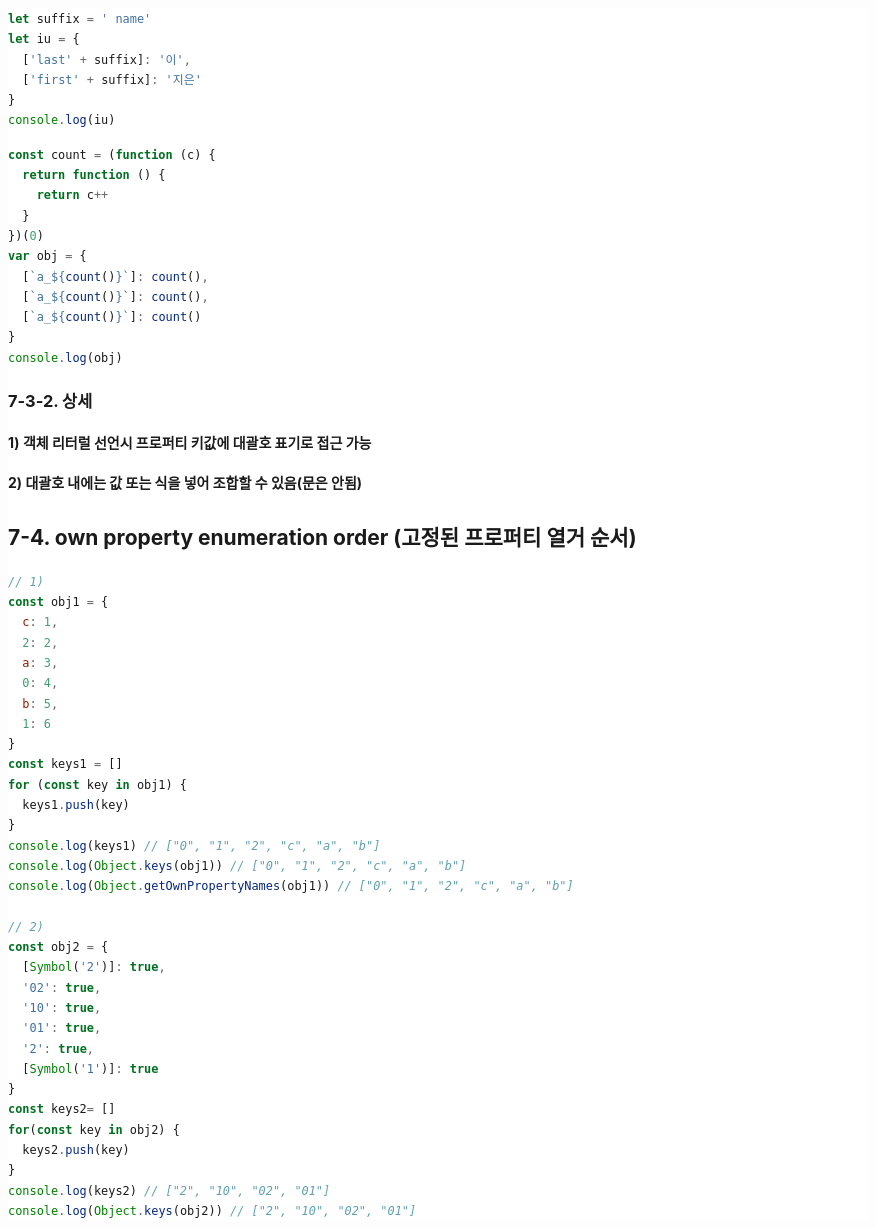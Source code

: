```js
let suffix = ' name'
let iu = {
  ['last' + suffix]: '이',
  ['first' + suffix]: '지은'
}
console.log(iu)
```

```js
const count = (function (c) {
  return function () {
    return c++
  }
})(0)
var obj = {
  [`a_${count()}`]: count(),
  [`a_${count()}`]: count(),
  [`a_${count()}`]: count()
}
console.log(obj)
```

### 7-3-2. 상세

#### 1) 객체 리터럴 선언시 프로퍼티 키값에 대괄호 표기로 접근 가능

#### 2) 대괄호 내에는 값 또는 식을 넣어 조합할 수 있음(문은 안됨)


## 7-4. own property enumeration order (고정된 프로퍼티 열거 순서)

```js
// 1)
const obj1 = {
  c: 1,
  2: 2,
  a: 3,
  0: 4,
  b: 5,
  1: 6
}
const keys1 = []
for (const key in obj1) {
  keys1.push(key)
}
console.log(keys1) // ["0", "1", "2", "c", "a", "b"]
console.log(Object.keys(obj1)) // ["0", "1", "2", "c", "a", "b"]
console.log(Object.getOwnPropertyNames(obj1)) // ["0", "1", "2", "c", "a", "b"]

// 2)
const obj2 = {
  [Symbol('2')]: true,
  '02': true,
  '10': true,
  '01': true,
  '2': true,
  [Symbol('1')]: true
}
const keys2= []
for(const key in obj2) {
  keys2.push(key)
}
console.log(keys2) // ["2", "10", "02", "01"]
console.log(Object.keys(obj2)) // ["2", "10", "02", "01"]
```

  ['A' + className]: 'A급'